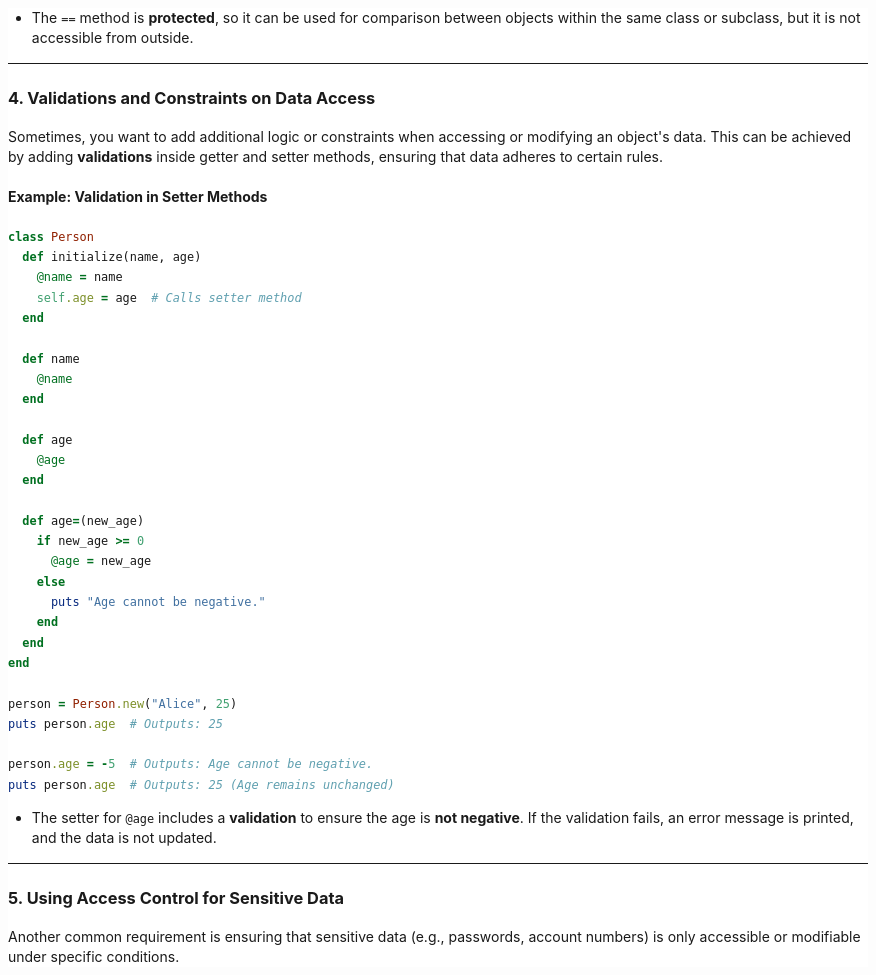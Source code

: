 - The `==` method is **protected**, so it can be used for comparison between objects within the same class or subclass, but it is not accessible from outside.

---

### **4. Validations and Constraints on Data Access**

Sometimes, you want to add additional logic or constraints when accessing or modifying an object's data. This can be achieved by adding **validations** inside getter and setter methods, ensuring that data adheres to certain rules.

#### **Example: Validation in Setter Methods**
```ruby
class Person
  def initialize(name, age)
    @name = name
    self.age = age  # Calls setter method
  end

  def name
    @name
  end

  def age
    @age
  end

  def age=(new_age)
    if new_age >= 0
      @age = new_age
    else
      puts "Age cannot be negative."
    end
  end
end

person = Person.new("Alice", 25)
puts person.age  # Outputs: 25

person.age = -5  # Outputs: Age cannot be negative.
puts person.age  # Outputs: 25 (Age remains unchanged)
```

- The setter for `@age` includes a **validation** to ensure the age is **not negative**. If the validation fails, an error message is printed, and the data is not updated.

---

### **5. Using Access Control for Sensitive Data**

Another common requirement is ensuring that sensitive data (e.g., passwords, account numbers) is only accessible or modifiable under specific conditions.
